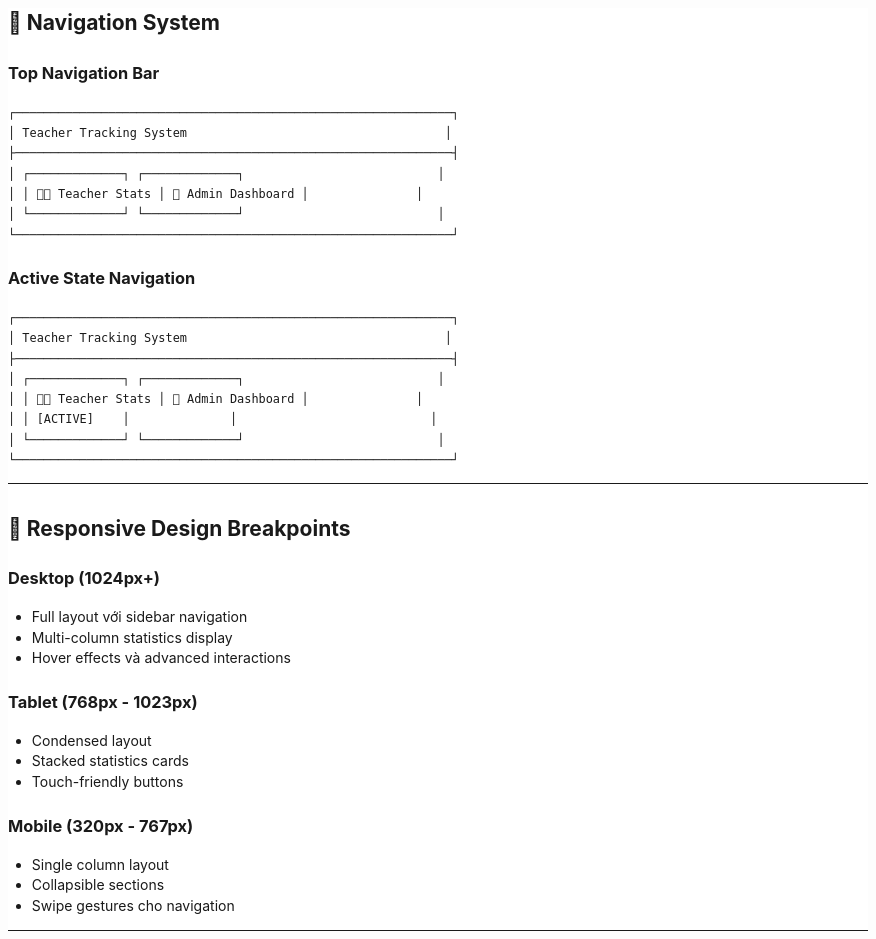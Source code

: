 
## 🧭 Navigation System

### **Top Navigation Bar**

```
┌─────────────────────────────────────────────────────────────┐
│ Teacher Tracking System                                    │
├─────────────────────────────────────────────────────────────┤
│ ┌─────────────┐ ┌─────────────┐                           │
│ │ 👨‍🏫 Teacher Stats │ 🔐 Admin Dashboard │               │
│ └─────────────┘ └─────────────┘                           │
└─────────────────────────────────────────────────────────────┘
```

### **Active State Navigation**

```
┌─────────────────────────────────────────────────────────────┐
│ Teacher Tracking System                                    │
├─────────────────────────────────────────────────────────────┤
│ ┌─────────────┐ ┌─────────────┐                           │
│ │ 👨‍🏫 Teacher Stats │ 🔐 Admin Dashboard │               │
│ │ [ACTIVE]    │              │                           │
│ └─────────────┘ └─────────────┘                           │
└─────────────────────────────────────────────────────────────┘
```

---

## 📱 Responsive Design Breakpoints

### **Desktop (1024px+)**

- Full layout với sidebar navigation
- Multi-column statistics display
- Hover effects và advanced interactions

### **Tablet (768px - 1023px)**

- Condensed layout
- Stacked statistics cards
- Touch-friendly buttons

### **Mobile (320px - 767px)**

- Single column layout
- Collapsible sections
- Swipe gestures cho navigation

---
